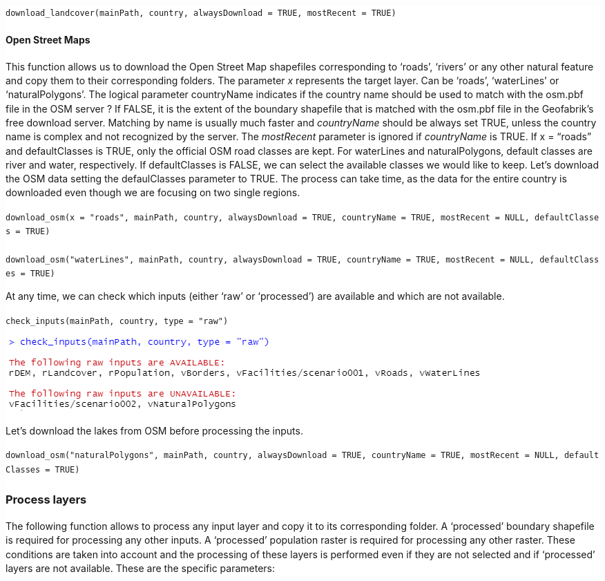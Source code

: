     download_landcover(mainPath, country, alwaysDownload = TRUE, mostRecent = TRUE)

#### Open Street Maps

This function allows us to download the Open Street Map shapefiles
corresponding to ‘roads’, ‘rivers’ or any other natural feature and copy
them to their corresponding folders. The parameter *x* represents the
target layer. Can be ‘roads’, ‘waterLines’ or ‘naturalPolygons’. The
logical parameter countryName indicates if the country name should be
used to match with the osm.pbf file in the OSM server ? If FALSE, it is
the extent of the boundary shapefile that is matched with the osm.pbf
file in the Geofabrik’s free download server. Matching by name is
usually much faster and *countryName* should be always set TRUE, unless
the country name is complex and not recognized by the server. The
*mostRecent* parameter is ignored if *countryName* is TRUE. If x =
“roads” and defaultClasses is TRUE, only the official OSM road classes
are kept. For waterLines and naturalPolygons, default classes are river
and water, respectively. If defaultClasses is FALSE, we can select the
available classes we would like to keep. Let’s download the OSM data
setting the defaulClasses parameter to TRUE. The process can take time,
as the data for the entire country is downloaded even though we are
focusing on two single regions.

    download_osm(x = "roads", mainPath, country, alwaysDownload = TRUE, countryName = TRUE, mostRecent = NULL, defaultClasses = TRUE)

    download_osm("waterLines", mainPath, country, alwaysDownload = TRUE, countryName = TRUE, mostRecent = NULL, defaultClasses = TRUE)

At any time, we can check which inputs (either ‘raw’ or ‘processed’) are
available and which are not available.

    check_inputs(mainPath, country, type = "raw")

![](vignettes/checkInputs.png)

Let’s download the lakes from OSM before processing the inputs.

    download_osm("naturalPolygons", mainPath, country, alwaysDownload = TRUE, countryName = TRUE, mostRecent = NULL, defaultClasses = TRUE)

### Process layers

The following function allows to process any input layer and copy it to
its corresponding folder. A ‘processed’ boundary shapefile is required
for processing any other inputs. A ‘processed’ population raster is
required for processing any other raster. These conditions are taken
into account and the processing of these layers is performed even if
they are not selected and if ‘processed’ layers are not available. These
are the specific parameters:
